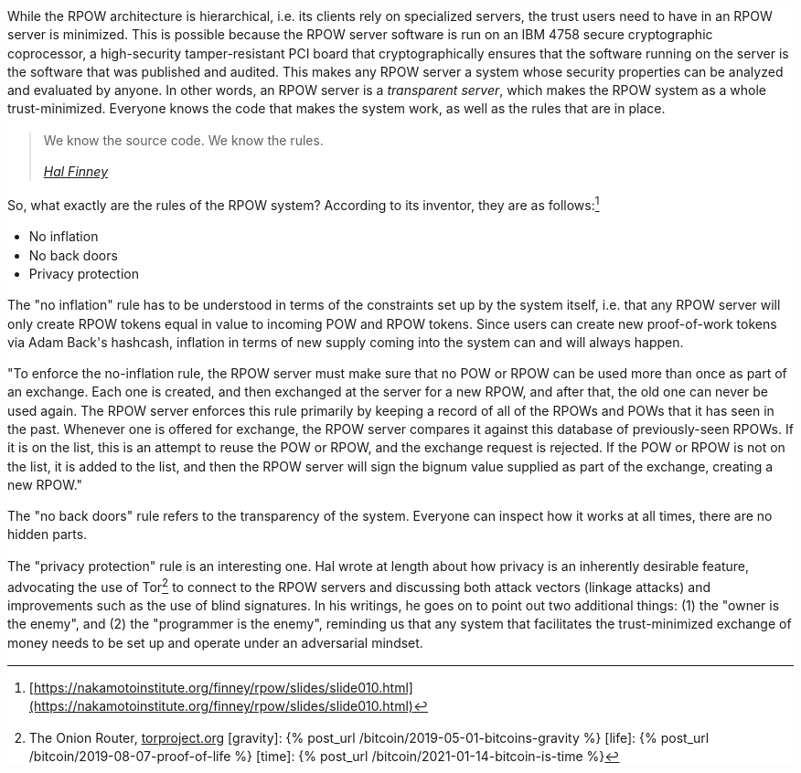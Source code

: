 While the RPOW architecture is hierarchical, i.e. its clients rely on
specialized servers, the trust users need to have in an RPOW server is
minimized. This is possible because the RPOW server software is run on
an IBM 4758 secure cryptographic coprocessor, a high-security
tamper-resistant PCI board that cryptographically ensures that the
software running on the server is the software that was published and
audited. This makes any RPOW server a system whose security properties
can be analyzed and evaluated by anyone. In other words, an RPOW server
is a *transparent server*, which makes the RPOW system as a whole
trust-minimized. Everyone knows the code that makes the system work, as
well as the rules that are in place. 

> We know the source code. We know the rules.
>
> <cite>[Hal Finney](https://nakamotoinstitute.org/finney/rpow/slides/slide009.html)</cite>

So, what exactly are the rules of the RPOW system? According to its inventor,
they are as follows:[^rpow-slides]

[^rpow-slides]: [https://nakamotoinstitute.org/finney/rpow/slides/slide010.html](https://nakamotoinstitute.org/finney/rpow/slides/slide010.html)

-   No inflation
-   No back doors
-   Privacy protection

The "no inflation" rule has to be understood in terms of the
constraints set up by the system itself, i.e. that any RPOW server will
only create RPOW tokens equal in value to incoming POW and RPOW tokens.
Since users can create new proof-of-work tokens via Adam Back's
hashcash, inflation in terms of new supply coming into the system can
and will always happen.

"To enforce the no-inflation rule, the RPOW server must make sure that
no POW or RPOW can be used more than once as part of an exchange. Each
one is created, and then exchanged at the server for a new RPOW, and
after that, the old one can never be used again. The RPOW server
enforces this rule primarily by keeping a record of all of the RPOWs and
POWs that it has seen in the past. Whenever one is offered for exchange,
the RPOW server compares it against this database of previously-seen
RPOWs. If it is on the list, this is an attempt to reuse the POW or
RPOW, and the exchange request is rejected. If the POW or RPOW is not on
the list, it is added to the list, and then the RPOW server will sign
the bignum value supplied as part of the exchange, creating a new
RPOW."

The "no back doors" rule refers to the transparency of the system.
Everyone can inspect how it works at all times, there are no hidden
parts.

The "privacy protection" rule is an interesting one. Hal wrote at
length about how privacy is an inherently desirable feature, advocating
the use of Tor[^tor] to connect to the RPOW servers and
discussing both attack vectors (linkage attacks) and improvements such
as the use of blind signatures. In his writings, he goes on to point out
two additional things: (1) the "owner is the enemy", and (2) the
"programmer is the enemy", reminding us that any system that
facilitates the trust-minimized exchange of money needs to be set up and
operate under an adversarial mindset.


[^cypherpunks]: The name cypherpunk is a playful combination of the words *cipher* (an algorithm that encrypts and/or decrypts a message) and *cyberpunk* (a science fiction subgenre spawned by the works of authors like Philip K. Dick, William Gibson, Ridley Scott, and many others).
[^IANA]: Internet Assigned Number Agency
[^ca-manifesto]: Timothy C. May, [The Crypto Anarchist Manifesto](https://groups.csail.mit.edu/mac/classes/6.805/articles/crypto/cypherpunks/may-crypto-manifesto.html)
[^dh1976]: Diffie and Hellman, 1976, *New directions in cryptography* ([IEEE][dh1976-ieee], [PDF][dh1976-pdf])
[dh1976-ieee]: https://ieeexplore.ieee.org/abstract/document/1055638
[dh1976-pdf]: https://caislab.kaist.ac.kr/lecture/2010/spring/cs548/basic/B08.pdf
[^rsa1978]: Rivest, Shamir, Adleman, 1978, *A method for obtaining digital signatures and public-key cryptosystems* ([ACM][rsa1978-acm], [PDF][rsa1978-pdf])
[rsa1978-acm]: https://dl.acm.org/doi/abs/10.1145/359340.359342
[rsa1978-pdf]: https://apps.dtic.mil/sti/pdfs/ADA606588.pdf
[^hashcash-quote]: "The hashcash CPU cost-function computes a token which can be used as a proof-of-work." [http://www.hashcash.org/papers/hashcash.pdf](http://www.hashcash.org/papers/hashcash.pdf)
[^DwNa93]: Dwork and Naor, 1992, *Pricing via Processing* ([PDF][DwNa93-pdf])
[DwNa93-pdf]: https://web.cs.dal.ca/~abrodsky/7301/readings/DwNa93.pdf
[^rpow-theory]: Hal Finney, [RPOW Theory][rpow-theory]
[rpow-theory]: https://nakamotoinstitute.org/finney/rpow/theory.html
[^hashcash-tools]: You can try this yourself using various online tools (e.g. [DuckDuckGo](https://duckduckgo.com/?q=sha1+hash+1%3A20%3A040806%3Afoo%3A%3A65f460d0726f420d%3A13a6b8)) or by typing the following into a command line: `echo -n 1:20:040806:foo::65f460d0726f420d:13a6b8 | sha1sum`
[^bit-coin]: In some of his very early writings, e.g. this [README](https://github.com/kyuupichan/bitcoin-0.01) file, Satoshi wrote Bitcoin as "BitCoin", indicating that it was meant to be understood as two separate words.
[^szabo-whitepaper]: From the bit gold [early incomplete whitepaper](https://web.archive.org/web/20140406003811/http://szabo.best.vwh.net/bitgold.html) in which Szabo introduces the concept of **unforgeable costly** assets, linking the scarcity of certain goods to the costliness of their creation.
[^szabo-metals]: [https://nakamotoinstitute.org/shelling-out/](https://nakamotoinstitute.org/shelling-out/)
[^intrapoly]: See his writings on [Intrapolynomial Cryptography](https://web.archive.org/web/20160717145748/http://szabo.best.vwh.net/intrapoly.html)
[^micromint]: [MicroMint](https://people.csail.mit.edu/rivest/RivestShamir-mpay.pdf) was one of two micropayment schemes proposed by Ronald L. Rivest and Adi Shamir (the R and S in RSA). The second scheme was called [PayWord](https://people.csail.mit.edu/rivest/RivestShamir-mpay.pdf). Both focused on efficient payments of very small amounts, extending previous works such as [Millicent](http://www.cdk5.net/security/Ed3/Millicent.pdf) by Glassman et al. Again the idea is to use public-key cryptography and hashes in a clever way to produce coins: "A coin is a bit-string whose validity can be easily checked by anyone, but which is hard to produce.
[^rpow]: [https://nakamotoinstitute.org/finney/rpow/index.html](https://nakamotoinstitute.org/finney/rpow/index.html) - See also [Shelling Out: The Origins of Money](https://nakamotoinstitute.org/shelling-out/)
[^tor]: The Onion Router, [torproject.org](https://torproject.org)
[gravity]: {% post_url /bitcoin/2019-05-01-bitcoins-gravity %}
[life]: {% post_url /bitcoin/2019-08-07-proof-of-life %}
[time]: {% post_url /bitcoin/2021-01-14-bitcoin-is-time %}
